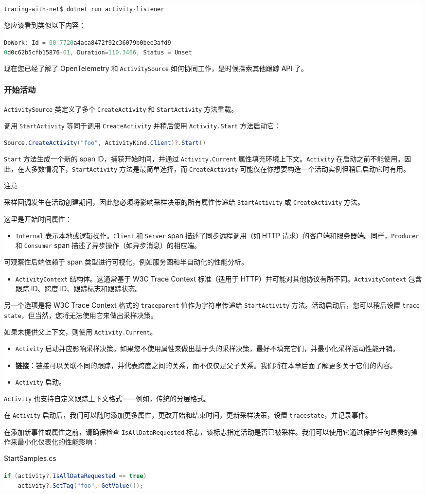 ```cs
tracing-with-net$ dotnet run activity-listener
```

您应该看到类似以下内容：

```cs
DoWork: Id = 00-7720a4aca8472f92c36079b0bee3afd9-
0d0c62b5cfb15876-01, Duration=110.3466, Status = Unset
```

现在您已经了解了 OpenTelemetry 和 `ActivitySource` 如何协同工作，是时候探索其他跟踪 API 了。

### 开始活动

`ActivitySource` 类定义了多个 `CreateActivity` 和 `StartActivity` 方法重载。

调用 `StartActivity` 等同于调用 `CreateActivity` 并稍后使用 `Activity.Start` 方法启动它：

```cs
Source.CreateActivity("foo", ActivityKind.Client)?.Start()
```

`Start` 方法生成一个新的 span ID，捕获开始时间，并通过 `Activity.Current` 属性填充环境上下文。`Activity` 在启动之前不能使用。因此，在大多数情况下，`StartActivity` 方法是最简单选择，而 `CreateActivity` 可能仅在你想要构造一个活动实例但稍后启动它时有用。

注意

采样回调发生在活动创建期间，因此您必须将影响采样决策的所有属性传递给 `StartActivity` 或 `CreateActivity` 方法。

这里是开始时间属性：

+   `Internal` 表示本地或逻辑操作。`Client` 和 `Server` span 描述了同步远程调用（如 HTTP 请求）的客户端和服务器端。同样，`Producer` 和 `Consumer` span 描述了异步操作（如异步消息）的相应端。

可观察性后端依赖于 span 类型进行可视化，例如服务图和半自动化的性能分析。

+   `ActivityContext` 结构体。这通常基于 W3C Trace Context 标准（适用于 HTTP）并可能对其他协议有所不同。`ActivityContext` 包含跟踪 ID、跨度 ID、跟踪标志和跟踪状态。

另一个选项是将 W3C Trace Context 格式的 `traceparent` 值作为字符串传递给 `StartActivity` 方法。活动启动后，您可以稍后设置 `tracestate`，但当然，您将无法使用它来做出采样决策。

如果未提供父上下文，则使用 `Activity.Current`。

+   `Activity` 启动并应影响采样决策。如果您不使用属性来做出基于头的采样决策，最好不填充它们，并最小化采样活动性能开销。

+   **链接**：链接可以关联不同的跟踪，并代表跨度之间的关系，而不仅仅是父子关系。我们将在本章后面了解更多关于它们的内容。

+   `Activity` 启动。

`Activity` 也支持自定义跟踪上下文格式——例如，传统的分层格式。

在 `Activity` 启动后，我们可以随时添加更多属性，更改开始和结束时间，更新采样决策，设置 `tracestate`，并记录事件。

在添加新事件或属性之前，请确保检查 `IsAllDataRequested` 标志，该标志指定活动是否已被采样。我们可以使用它通过保护任何昂贵的操作来最小化仪表化的性能影响：

StartSamples.cs

```cs
if (activity?.IsAllDataRequested == true)
    activity?.SetTag("foo", GetValue());
```
